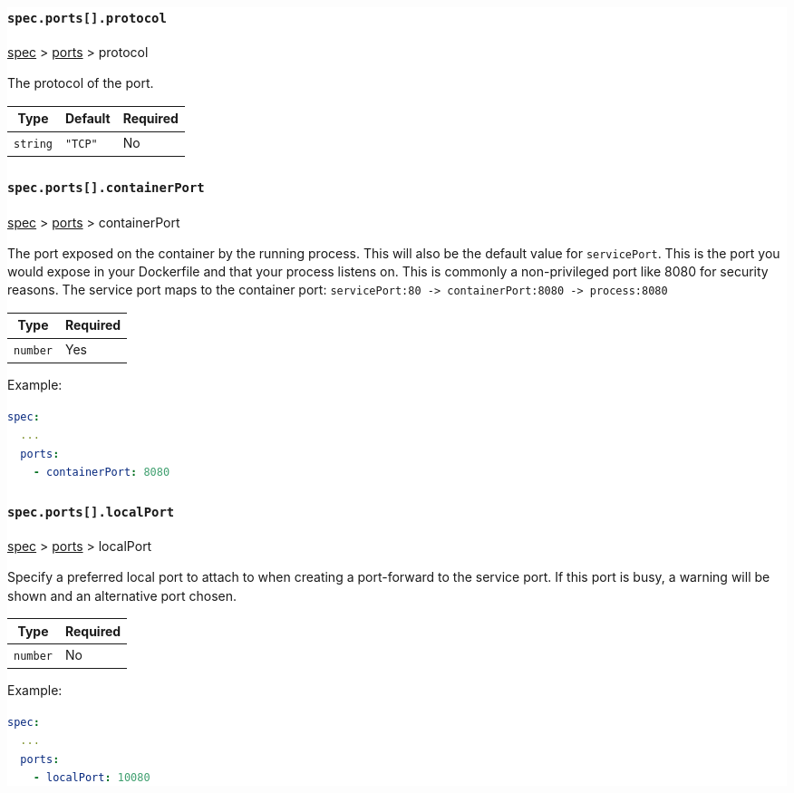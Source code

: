 ### `spec.ports[].protocol`

[spec](#spec) > [ports](#specports) > protocol

The protocol of the port.

| Type     | Default | Required |
| -------- | ------- | -------- |
| `string` | `"TCP"` | No       |

### `spec.ports[].containerPort`

[spec](#spec) > [ports](#specports) > containerPort

The port exposed on the container by the running process. This will also be the default value for `servicePort`.
This is the port you would expose in your Dockerfile and that your process listens on. This is commonly a non-privileged port like 8080 for security reasons.
The service port maps to the container port:
`servicePort:80 -> containerPort:8080 -> process:8080`

| Type     | Required |
| -------- | -------- |
| `number` | Yes      |

Example:

```yaml
spec:
  ...
  ports:
    - containerPort: 8080
```

### `spec.ports[].localPort`

[spec](#spec) > [ports](#specports) > localPort

Specify a preferred local port to attach to when creating a port-forward to the service port. If this port is
busy, a warning will be shown and an alternative port chosen.

| Type     | Required |
| -------- | -------- |
| `number` | No       |

Example:

```yaml
spec:
  ...
  ports:
    - localPort: 10080
```
